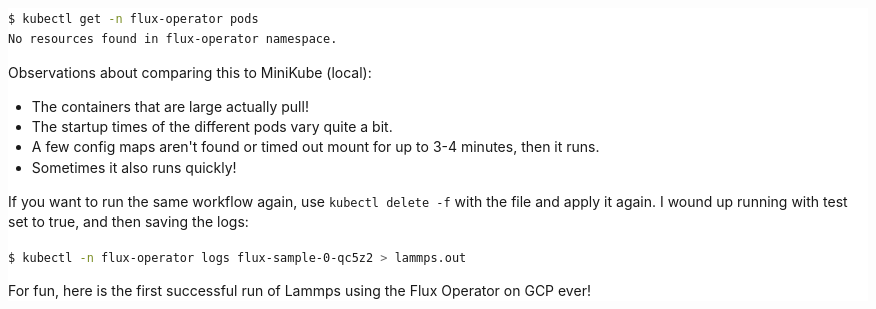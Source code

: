 ```bash
$ kubectl get -n flux-operator pods
No resources found in flux-operator namespace.
```

Observations about comparing this to MiniKube (local):

 - The containers that are large actually pull!
 - The startup times of the different pods vary quite a bit.
 - A few config maps aren't found or timed out mount for up to 3-4 minutes, then it runs.
 - Sometimes it also runs quickly!
 
If you want to run the same workflow again, use `kubectl delete -f` with the file
and apply it again. I wound up running with test set to true, and then saving the logs:

```bash
$ kubectl -n flux-operator logs flux-sample-0-qc5z2 > lammps.out
```

For fun, here is the first successful run of Lammps using the Flux Operator on GCP
ever! 

